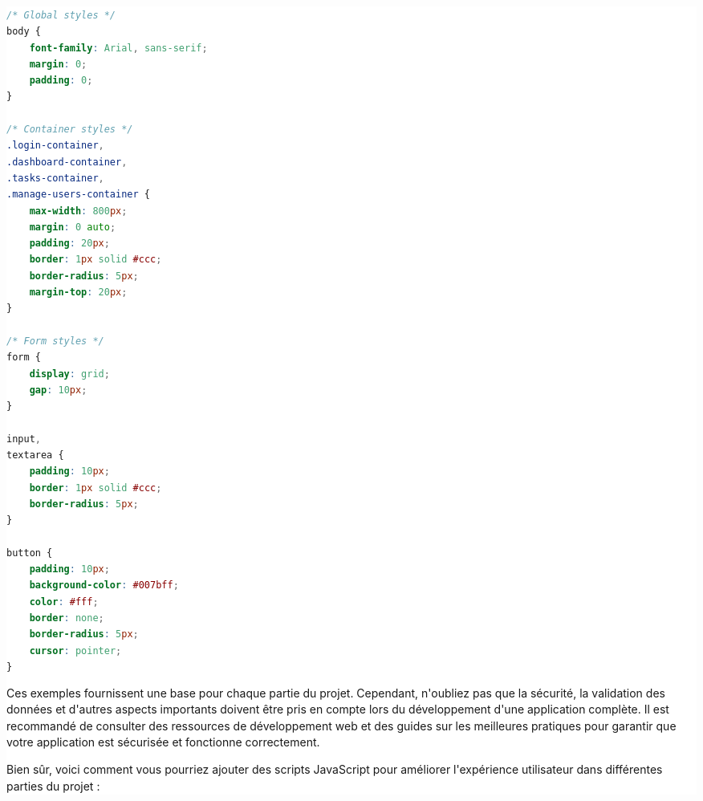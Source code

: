```css
/* Global styles */
body {
    font-family: Arial, sans-serif;
    margin: 0;
    padding: 0;
}

/* Container styles */
.login-container,
.dashboard-container,
.tasks-container,
.manage-users-container {
    max-width: 800px;
    margin: 0 auto;
    padding: 20px;
    border: 1px solid #ccc;
    border-radius: 5px;
    margin-top: 20px;
}

/* Form styles */
form {
    display: grid;
    gap: 10px;
}

input,
textarea {
    padding: 10px;
    border: 1px solid #ccc;
    border-radius: 5px;
}

button {
    padding: 10px;
    background-color: #007bff;
    color: #fff;
    border: none;
    border-radius: 5px;
    cursor: pointer;
}
```

Ces exemples fournissent une base pour chaque partie du projet. Cependant, n'oubliez pas que la sécurité, la validation des données et d'autres aspects importants doivent être pris en compte lors du développement d'une application complète. Il est recommandé de consulter des ressources de développement web et des guides sur les meilleures pratiques pour garantir que votre application est sécurisée et fonctionne correctement.



Bien sûr, voici comment vous pourriez ajouter des scripts JavaScript pour améliorer l'expérience utilisateur dans différentes parties du projet :
